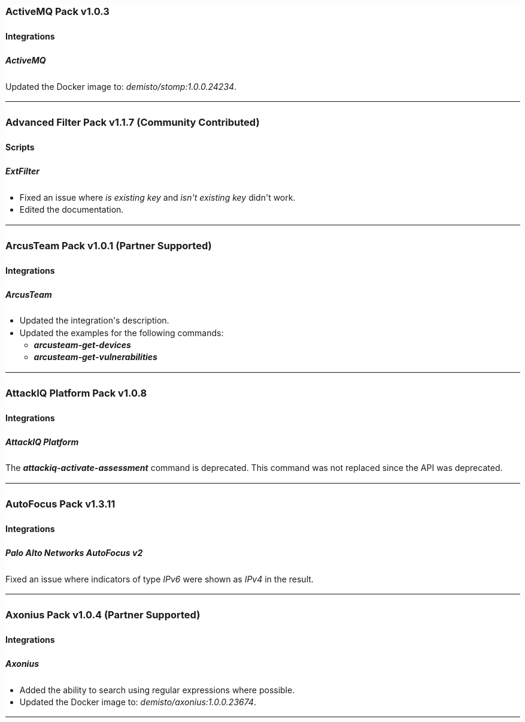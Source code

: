 
### ActiveMQ Pack v1.0.3
#### Integrations
##### ActiveMQ
Updated the Docker image to: *demisto/stomp:1.0.0.24234*.

---

### Advanced Filter Pack v1.1.7 (Community Contributed)
#### Scripts
##### ExtFilter
- Fixed an issue where *is existing key* and *isn't existing key* didn't work.
- Edited the documentation.

---

### ArcusTeam Pack v1.0.1 (Partner Supported)
#### Integrations
##### ArcusTeam
- Updated the integration's description.
- Updated the examples for the following commands:
   - ***arcusteam-get-devices***
   - ***arcusteam-get-vulnerabilities***

---

### AttackIQ Platform Pack v1.0.8
#### Integrations
##### AttackIQ Platform
The ***attackiq-activate-assessment*** command is deprecated. This command was not replaced since the API was deprecated.

---

### AutoFocus Pack v1.3.11
#### Integrations
##### Palo Alto Networks AutoFocus v2
Fixed an issue where indicators of type *IPv6* were shown as *IPv4* in the result.

---

### Axonius Pack v1.0.4 (Partner Supported)
#### Integrations
##### Axonius
- Added the ability to search using regular expressions where possible.
- Updated the Docker image to: *demisto/axonius:1.0.0.23674*.

---